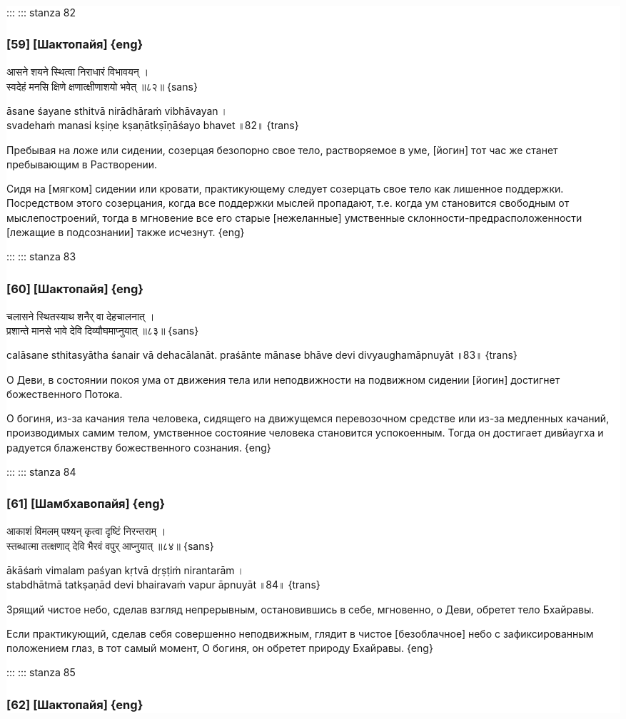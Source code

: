 :::
::: stanza 82

### [59] [Шактопайя] {eng}

आसने शयने स्थित्वा निराधारं विभावयन् ।     
स्वदेहं मनसि क्षिणे क्षणात्क्षीणाशयो भवेत् ॥८२॥ {sans}

āsane śayane sthitvā nirādhāraṁ vibhāvayan ।     
svadehaṁ manasi kṣiṇe kṣaṇātkṣīṇāśayo bhavet ॥82॥ {trans}

Пребывая на ложе или сидении, созерцая безопорно свое тело, растворяемое в уме, [йогин] тот час же станет пребывающим в Растворении.

Сидя на [мягком] сидении или кровати, практикующему следует созерцать свое тело как лишенное поддержки. Посредством этого созерцания, когда все поддержки мыслей пропадают, т.е. когда ум становится свободным от мыслепостроений, тогда в мгновение все его старые [нежеланные] умственные склонности-предрасположенности [лежащие в подсознании] также исчезнут. {eng}

:::
::: stanza 83

### [60] [Шактопайя] {eng}

चलासने स्थितस्याथ शनैर् वा देहचालनात् ।     
प्रशान्ते मानसे भावे देवि दिव्यौघमाप्नुयात् ॥८३॥ {sans}

calāsane sthitasyātha śanair vā dehacālanāt.
praśānte mānase bhāve devi divyaughamāpnuyāt ॥83॥ {trans}

О Деви, в состоянии покоя ума от движения тела или неподвижности на подвижном сидении [йогин] достигнет божественного Потока.

О богиня, из-за качания тела человека, сидящего на движущемся перевозочном средстве или из-за медленных качаний, производимых самим телом, умственное состояние человека становится успокоенным. Тогда он достигает дивйаугха и радуется блаженству божественного сознания. {eng}

:::
::: stanza 84

### [61] [Шамбхавопайя] {eng}

आकाशं विमलम् पश्यन् कृत्वा दृष्टिं निरन्तराम् ।     
स्तब्धात्मा तत्क्षणाद् देवि भैरवं वपुर् आप्नुयात् ॥८४॥ {sans}

ākāśaṁ vimalam paśyan kṛtvā dṛṣṭiṁ nirantarām ।     
stabdhātmā tatkṣaṇād devi bhairavaṁ vapur āpnuyāt ॥84॥ {trans}

Зрящий чистое небо, сделав взгляд непрерывным, остановившись в себе, мгновенно, о Деви, обретет тело Бхайравы.

 Если практикующий, сделав себя совершенно неподвижным, глядит в чистое [безоблачное] небо с зафиксированным положением глаз, в тот самый момент, О богиня, он обретет природу Бхайравы. {eng}

:::
::: stanza 85

### [62] [Шактопайя] {eng}
